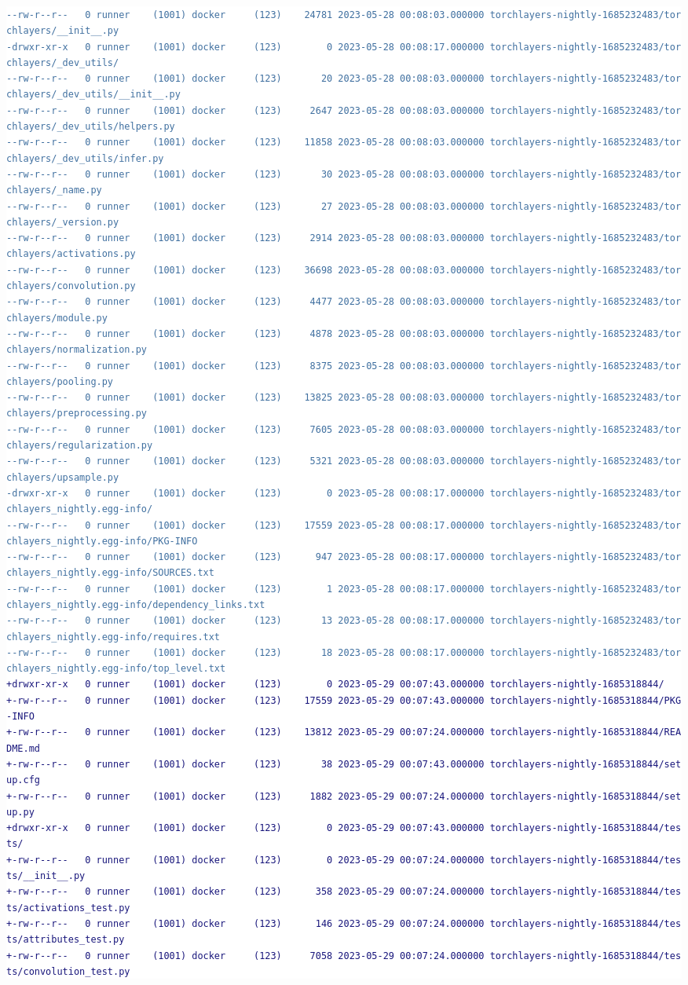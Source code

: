 ```diff
--rw-r--r--   0 runner    (1001) docker     (123)    24781 2023-05-28 00:08:03.000000 torchlayers-nightly-1685232483/torchlayers/__init__.py
-drwxr-xr-x   0 runner    (1001) docker     (123)        0 2023-05-28 00:08:17.000000 torchlayers-nightly-1685232483/torchlayers/_dev_utils/
--rw-r--r--   0 runner    (1001) docker     (123)       20 2023-05-28 00:08:03.000000 torchlayers-nightly-1685232483/torchlayers/_dev_utils/__init__.py
--rw-r--r--   0 runner    (1001) docker     (123)     2647 2023-05-28 00:08:03.000000 torchlayers-nightly-1685232483/torchlayers/_dev_utils/helpers.py
--rw-r--r--   0 runner    (1001) docker     (123)    11858 2023-05-28 00:08:03.000000 torchlayers-nightly-1685232483/torchlayers/_dev_utils/infer.py
--rw-r--r--   0 runner    (1001) docker     (123)       30 2023-05-28 00:08:03.000000 torchlayers-nightly-1685232483/torchlayers/_name.py
--rw-r--r--   0 runner    (1001) docker     (123)       27 2023-05-28 00:08:03.000000 torchlayers-nightly-1685232483/torchlayers/_version.py
--rw-r--r--   0 runner    (1001) docker     (123)     2914 2023-05-28 00:08:03.000000 torchlayers-nightly-1685232483/torchlayers/activations.py
--rw-r--r--   0 runner    (1001) docker     (123)    36698 2023-05-28 00:08:03.000000 torchlayers-nightly-1685232483/torchlayers/convolution.py
--rw-r--r--   0 runner    (1001) docker     (123)     4477 2023-05-28 00:08:03.000000 torchlayers-nightly-1685232483/torchlayers/module.py
--rw-r--r--   0 runner    (1001) docker     (123)     4878 2023-05-28 00:08:03.000000 torchlayers-nightly-1685232483/torchlayers/normalization.py
--rw-r--r--   0 runner    (1001) docker     (123)     8375 2023-05-28 00:08:03.000000 torchlayers-nightly-1685232483/torchlayers/pooling.py
--rw-r--r--   0 runner    (1001) docker     (123)    13825 2023-05-28 00:08:03.000000 torchlayers-nightly-1685232483/torchlayers/preprocessing.py
--rw-r--r--   0 runner    (1001) docker     (123)     7605 2023-05-28 00:08:03.000000 torchlayers-nightly-1685232483/torchlayers/regularization.py
--rw-r--r--   0 runner    (1001) docker     (123)     5321 2023-05-28 00:08:03.000000 torchlayers-nightly-1685232483/torchlayers/upsample.py
-drwxr-xr-x   0 runner    (1001) docker     (123)        0 2023-05-28 00:08:17.000000 torchlayers-nightly-1685232483/torchlayers_nightly.egg-info/
--rw-r--r--   0 runner    (1001) docker     (123)    17559 2023-05-28 00:08:17.000000 torchlayers-nightly-1685232483/torchlayers_nightly.egg-info/PKG-INFO
--rw-r--r--   0 runner    (1001) docker     (123)      947 2023-05-28 00:08:17.000000 torchlayers-nightly-1685232483/torchlayers_nightly.egg-info/SOURCES.txt
--rw-r--r--   0 runner    (1001) docker     (123)        1 2023-05-28 00:08:17.000000 torchlayers-nightly-1685232483/torchlayers_nightly.egg-info/dependency_links.txt
--rw-r--r--   0 runner    (1001) docker     (123)       13 2023-05-28 00:08:17.000000 torchlayers-nightly-1685232483/torchlayers_nightly.egg-info/requires.txt
--rw-r--r--   0 runner    (1001) docker     (123)       18 2023-05-28 00:08:17.000000 torchlayers-nightly-1685232483/torchlayers_nightly.egg-info/top_level.txt
+drwxr-xr-x   0 runner    (1001) docker     (123)        0 2023-05-29 00:07:43.000000 torchlayers-nightly-1685318844/
+-rw-r--r--   0 runner    (1001) docker     (123)    17559 2023-05-29 00:07:43.000000 torchlayers-nightly-1685318844/PKG-INFO
+-rw-r--r--   0 runner    (1001) docker     (123)    13812 2023-05-29 00:07:24.000000 torchlayers-nightly-1685318844/README.md
+-rw-r--r--   0 runner    (1001) docker     (123)       38 2023-05-29 00:07:43.000000 torchlayers-nightly-1685318844/setup.cfg
+-rw-r--r--   0 runner    (1001) docker     (123)     1882 2023-05-29 00:07:24.000000 torchlayers-nightly-1685318844/setup.py
+drwxr-xr-x   0 runner    (1001) docker     (123)        0 2023-05-29 00:07:43.000000 torchlayers-nightly-1685318844/tests/
+-rw-r--r--   0 runner    (1001) docker     (123)        0 2023-05-29 00:07:24.000000 torchlayers-nightly-1685318844/tests/__init__.py
+-rw-r--r--   0 runner    (1001) docker     (123)      358 2023-05-29 00:07:24.000000 torchlayers-nightly-1685318844/tests/activations_test.py
+-rw-r--r--   0 runner    (1001) docker     (123)      146 2023-05-29 00:07:24.000000 torchlayers-nightly-1685318844/tests/attributes_test.py
+-rw-r--r--   0 runner    (1001) docker     (123)     7058 2023-05-29 00:07:24.000000 torchlayers-nightly-1685318844/tests/convolution_test.py
```